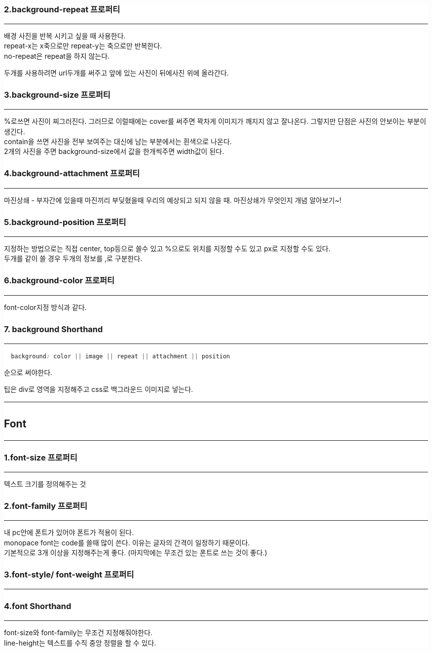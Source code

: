 ### 2.background-repeat 프로퍼티
---
배경 사진을 반복 시키고 싶을 때 사용한다.   
repeat-x는 x축으로만 repeat-y는 축으로만 반복한다.  
no-repeat은 repeat을 하지 않는다.  

두개를 사용하려면 url두개를 써주고 앞에 있는 사진이 뒤에사진 위에 올라간다.  

### 3.background-size 프로퍼티
---
%로쓰면 사진이 찌그러진다. 그러므로 이럴때에는 cover를 써주면 꽉차게 이미지가 깨지지 않고 잘나온다. 그렇지만 단점은 사진의 안보이는 부분이 생긴다.  
contain을 쓰면 사진을 전부 보여주는 대신에 남는 부분에서는 흰색으로 나온다.  
2개의 사진을 주면 background-size에서 값을 한개씩주면 width값이 된다.

### 4.background-attachment 프로퍼티
---
마진상쇄 - 부자간에 있을때 마진끼리 부딪혔을때 우리의 예상되고 되지 않을 때. 마진상쇄가 무엇인지 개념 알아보기~!  

### 5.background-position 프로퍼티
---
지정하는 방법으로는 직접 center, top등으로 쓸수 있고 %으로도 위치를 지정할 수도 있고 px로 지정할 수도 있다.  
두개를 같이 쓸 경우 두개의 정보를 ,로 구분한다.

### 6.background-color 프로퍼티
---
font-color지정 방식과 같다.

### 7. background Shorthand
---
```css
  background: color || image || repeat || attachment || position
```
순으로 써야한다.

팁은 div로 영역을 지정해주고 css로 백그라운드 이미지로 넣는다.

---

## Font
---
### 1.font-size 프로퍼티
--- 
텍스트 크기를 정의해주는 것

### 2.font-family 프로퍼티
---
내 pc안에 폰트가 있어야 폰트가 적용이 된다.  
monopace font는 code를 쓸때 많이 쓴다. 이유는 글자의 간격이 일정하기 때문이다.  
기본적으로 3개 이상을 지정해주는게 좋다. (마지막에는 무조건 있는 폰트로 쓰는 것이 좋다.)  

### 3.font-style/ font-weight 프로퍼티
---

### 4.font Shorthand
---
font-size와 font-family는 무조건 지정해줘야한다.  
line-height는 텍스트를 수직 중앙 정렬을 할 수 있다. 
